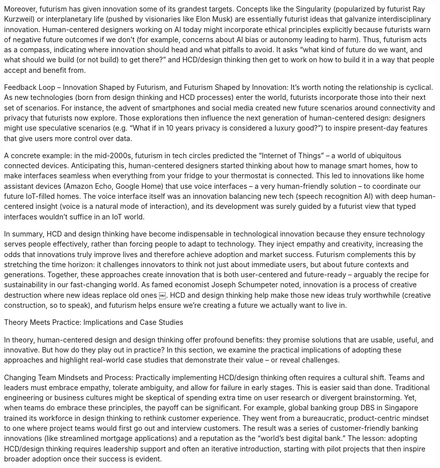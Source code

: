 Moreover, futurism has given innovation some of its grandest targets. Concepts like the Singularity (popularized by futurist Ray Kurzweil) or interplanetary life (pushed by visionaries like Elon Musk) are essentially futurist ideas that galvanize interdisciplinary innovation. Human-centered designers working on AI today might incorporate ethical principles explicitly because futurists warn of negative future outcomes if we don’t (for example, concerns about AI bias or autonomy leading to harm). Thus, futurism acts as a compass, indicating where innovation should head and what pitfalls to avoid. It asks “what kind of future do we want, and what should we build (or not build) to get there?” and HCD/design thinking then get to work on how to build it in a way that people accept and benefit from.

Feedback Loop – Innovation Shaped by Futurism, and Futurism Shaped by Innovation: It’s worth noting the relationship is cyclical. As new technologies (born from design thinking and HCD processes) enter the world, futurists incorporate those into their next set of scenarios. For instance, the advent of smartphones and social media created new future scenarios around connectivity and privacy that futurists now explore. Those explorations then influence the next generation of human-centered design: designers might use speculative scenarios (e.g. “What if in 10 years privacy is considered a luxury good?”) to inspire present-day features that give users more control over data.

A concrete example: in the mid-2000s, futurism in tech circles predicted the “Internet of Things” – a world of ubiquitous connected devices. Anticipating this, human-centered designers started thinking about how to manage smart homes, how to make interfaces seamless when everything from your fridge to your thermostat is connected. This led to innovations like home assistant devices (Amazon Echo, Google Home) that use voice interfaces – a very human-friendly solution – to coordinate our future IoT-filled homes. The voice interface itself was an innovation balancing new tech (speech recognition AI) with deep human-centered insight (voice is a natural mode of interaction), and its development was surely guided by a futurist view that typed interfaces wouldn’t suffice in an IoT world.

In summary, HCD and design thinking have become indispensable in technological innovation because they ensure technology serves people effectively, rather than forcing people to adapt to technology. They inject empathy and creativity, increasing the odds that innovations truly improve lives and therefore achieve adoption and market success. Futurism complements this by stretching the time horizon: it challenges innovators to think not just about immediate users, but about future contexts and generations. Together, these approaches create innovation that is both user-centered and future-ready – arguably the recipe for sustainability in our fast-changing world. As famed economist Joseph Schumpeter noted, innovation is a process of creative destruction where new ideas replace old ones ￼. HCD and design thinking help make those new ideas truly worthwhile (creative construction, so to speak), and futurism helps ensure we’re creating a future we actually want to live in.

Theory Meets Practice: Implications and Case Studies

In theory, human-centered design and design thinking offer profound benefits: they promise solutions that are usable, useful, and innovative. But how do they play out in practice? In this section, we examine the practical implications of adopting these approaches and highlight real-world case studies that demonstrate their value – or reveal challenges.

Changing Team Mindsets and Process: Practically implementing HCD/design thinking often requires a cultural shift. Teams and leaders must embrace empathy, tolerate ambiguity, and allow for failure in early stages. This is easier said than done. Traditional engineering or business cultures might be skeptical of spending extra time on user research or divergent brainstorming. Yet, when teams do embrace these principles, the payoff can be significant. For example, global banking group DBS in Singapore trained its workforce in design thinking to rethink customer experience. They went from a bureaucratic, product-centric mindset to one where project teams would first go out and interview customers. The result was a series of customer-friendly banking innovations (like streamlined mortgage applications) and a reputation as the “world’s best digital bank.” The lesson: adopting HCD/design thinking requires leadership support and often an iterative introduction, starting with pilot projects that then inspire broader adoption once their success is evident.
